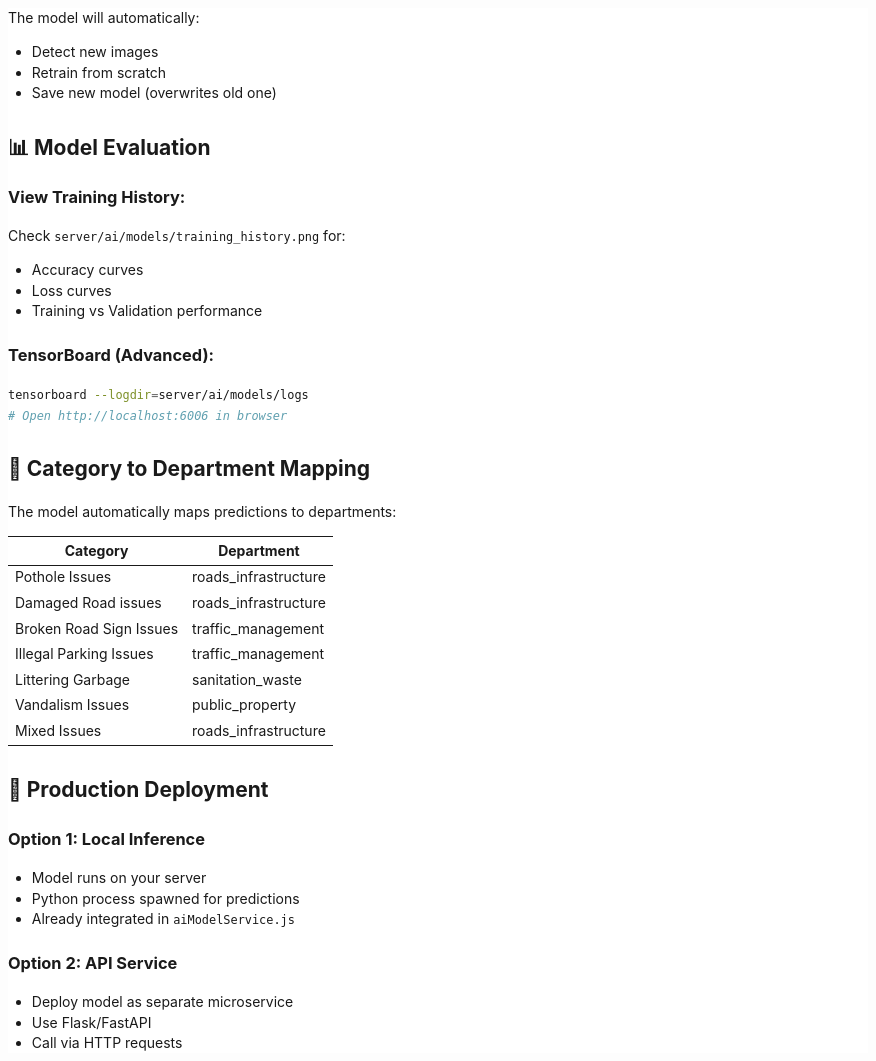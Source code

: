 The model will automatically:
- Detect new images
- Retrain from scratch
- Save new model (overwrites old one)

## 📊 Model Evaluation

### View Training History:
Check `server/ai/models/training_history.png` for:
- Accuracy curves
- Loss curves
- Training vs Validation performance

### TensorBoard (Advanced):
```bash
tensorboard --logdir=server/ai/models/logs
# Open http://localhost:6006 in browser
```

## 🎯 Category to Department Mapping

The model automatically maps predictions to departments:

| Category | Department |
|----------|-----------|
| Pothole Issues | roads_infrastructure |
| Damaged Road issues | roads_infrastructure |
| Broken Road Sign Issues | traffic_management |
| Illegal Parking Issues | traffic_management |
| Littering Garbage | sanitation_waste |
| Vandalism Issues | public_property |
| Mixed Issues | roads_infrastructure |

## 🚀 Production Deployment

### Option 1: Local Inference
- Model runs on your server
- Python process spawned for predictions
- Already integrated in `aiModelService.js`

### Option 2: API Service
- Deploy model as separate microservice
- Use Flask/FastAPI
- Call via HTTP requests
